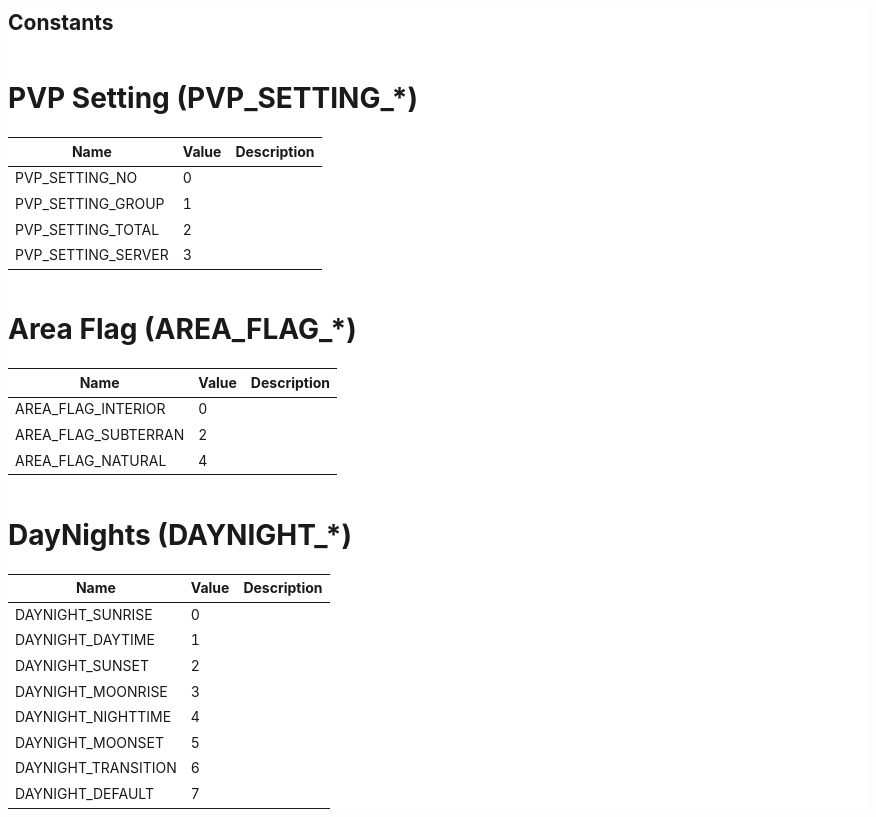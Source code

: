 Constants
---------

# PVP Setting (PVP\_SETTING\_*)

| Name | Value | Description |
| --- | --- | --- |
| PVP\_SETTING\_NO | 0 |  |
| PVP\_SETTING\_GROUP | 1 |  |
| PVP\_SETTING\_TOTAL | 2 |  |
| PVP\_SETTING\_SERVER | 3 |  |

# Area Flag (AREA\_FLAG\_*)

| Name | Value | Description |
| --- | --- | --- |
| AREA\_FLAG\_INTERIOR | 0 |  |
| AREA\_FLAG\_SUBTERRAN | 2 |  |
| AREA\_FLAG\_NATURAL | 4 |  |

# DayNights (DAYNIGHT\_*)

| Name | Value | Description |
| --- | --- | --- |
| DAYNIGHT\_SUNRISE | 0 |  |
| DAYNIGHT\_DAYTIME | 1 |  |
| DAYNIGHT\_SUNSET | 2 |  |
| DAYNIGHT\_MOONRISE | 3 |  |
| DAYNIGHT\_NIGHTTIME | 4 |  |
| DAYNIGHT\_MOONSET | 5 |  |
| DAYNIGHT\_TRANSITION | 6 |  |
| DAYNIGHT\_DEFAULT | 7 |  |
